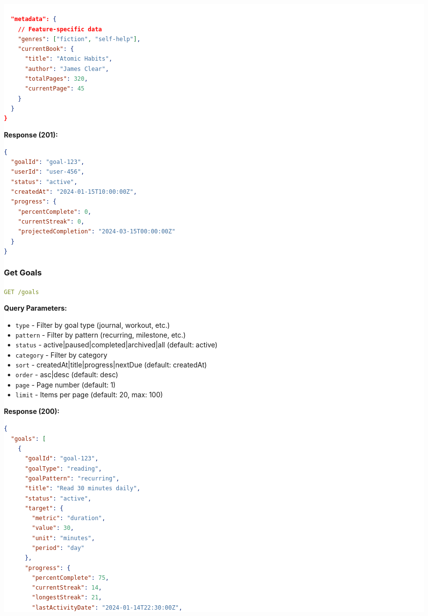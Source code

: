 ```json
  
  "metadata": {
    // Feature-specific data
    "genres": ["fiction", "self-help"],
    "currentBook": {
      "title": "Atomic Habits",
      "author": "James Clear",
      "totalPages": 320,
      "currentPage": 45
    }
  }
}
```

**Response (201):**
```json
{
  "goalId": "goal-123",
  "userId": "user-456",
  "status": "active",
  "createdAt": "2024-01-15T10:00:00Z",
  "progress": {
    "percentComplete": 0,
    "currentStreak": 0,
    "projectedCompletion": "2024-03-15T00:00:00Z"
  }
}
```

### Get Goals
```yaml
GET /goals
```

**Query Parameters:**
- `type` - Filter by goal type (journal, workout, etc.)
- `pattern` - Filter by pattern (recurring, milestone, etc.)
- `status` - active|paused|completed|archived|all (default: active)
- `category` - Filter by category
- `sort` - createdAt|title|progress|nextDue (default: createdAt)
- `order` - asc|desc (default: desc)
- `page` - Page number (default: 1)
- `limit` - Items per page (default: 20, max: 100)

**Response (200):**
```json
{
  "goals": [
    {
      "goalId": "goal-123",
      "goalType": "reading",
      "goalPattern": "recurring",
      "title": "Read 30 minutes daily",
      "status": "active",
      "target": {
        "metric": "duration",
        "value": 30,
        "unit": "minutes",
        "period": "day"
      },
      "progress": {
        "percentComplete": 75,
        "currentStreak": 14,
        "longestStreak": 21,
        "lastActivityDate": "2024-01-14T22:30:00Z",
```